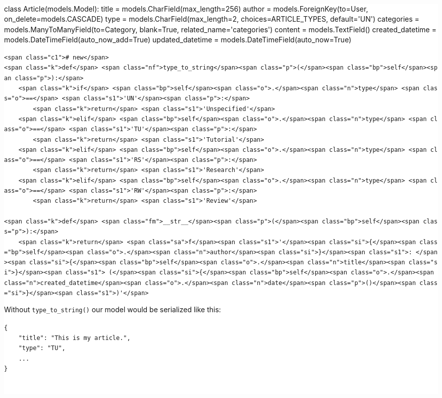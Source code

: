 <span class="k">class</span> <span class="nc">Article</span><span class="p">(</span><span class="n">models</span><span class="o">.</span><span class="n">Model</span><span class="p">):</span>
    <span class="n">title</span> <span class="o">=</span> <span class="n">models</span><span class="o">.</span><span class="n">CharField</span><span class="p">(</span><span class="n">max_length</span><span class="o">=</span><span class="mi">256</span><span class="p">)</span>
    <span class="n">author</span> <span class="o">=</span> <span class="n">models</span><span class="o">.</span><span class="n">ForeignKey</span><span class="p">(</span><span class="n">to</span><span class="o">=</span><span class="n">User</span><span class="p">,</span> <span class="n">on_delete</span><span class="o">=</span><span class="n">models</span><span class="o">.</span><span class="n">CASCADE</span><span class="p">)</span>
    <span class="nb">type</span> <span class="o">=</span> <span class="n">models</span><span class="o">.</span><span class="n">CharField</span><span class="p">(</span><span class="n">max_length</span><span class="o">=</span><span class="mi">2</span><span class="p">,</span> <span class="n">choices</span><span class="o">=</span><span class="n">ARTICLE_TYPES</span><span class="p">,</span> <span class="n">default</span><span class="o">=</span><span class="s1">'UN'</span><span class="p">)</span>
    <span class="n">categories</span> <span class="o">=</span> <span class="n">models</span><span class="o">.</span><span class="n">ManyToManyField</span><span class="p">(</span><span class="n">to</span><span class="o">=</span><span class="n">Category</span><span class="p">,</span> <span class="n">blank</span><span class="o">=</span><span class="kc">True</span><span class="p">,</span> <span class="n">related_name</span><span class="o">=</span><span class="s1">'categories'</span><span class="p">)</span>
    <span class="n">content</span> <span class="o">=</span> <span class="n">models</span><span class="o">.</span><span class="n">TextField</span><span class="p">()</span>
    <span class="n">created_datetime</span> <span class="o">=</span> <span class="n">models</span><span class="o">.</span><span class="n">DateTimeField</span><span class="p">(</span><span class="n">auto_now_add</span><span class="o">=</span><span class="kc">True</span><span class="p">)</span>
    <span class="n">updated_datetime</span> <span class="o">=</span> <span class="n">models</span><span class="o">.</span><span class="n">DateTimeField</span><span class="p">(</span><span class="n">auto_now</span><span class="o">=</span><span class="kc">True</span><span class="p">)</span>

    <span class="c1"># new</span>
    <span class="k">def</span> <span class="nf">type_to_string</span><span class="p">(</span><span class="bp">self</span><span class="p">):</span>
        <span class="k">if</span> <span class="bp">self</span><span class="o">.</span><span class="n">type</span> <span class="o">==</span> <span class="s1">'UN'</span><span class="p">:</span>
            <span class="k">return</span> <span class="s1">'Unspecified'</span>
        <span class="k">elif</span> <span class="bp">self</span><span class="o">.</span><span class="n">type</span> <span class="o">==</span> <span class="s1">'TU'</span><span class="p">:</span>
            <span class="k">return</span> <span class="s1">'Tutorial'</span>
        <span class="k">elif</span> <span class="bp">self</span><span class="o">.</span><span class="n">type</span> <span class="o">==</span> <span class="s1">'RS'</span><span class="p">:</span>
            <span class="k">return</span> <span class="s1">'Research'</span>
        <span class="k">elif</span> <span class="bp">self</span><span class="o">.</span><span class="n">type</span> <span class="o">==</span> <span class="s1">'RW'</span><span class="p">:</span>
            <span class="k">return</span> <span class="s1">'Review'</span>

    <span class="k">def</span> <span class="fm">__str__</span><span class="p">(</span><span class="bp">self</span><span class="p">):</span>
        <span class="k">return</span> <span class="sa">f</span><span class="s1">'</span><span class="si">{</span><span class="bp">self</span><span class="o">.</span><span class="n">author</span><span class="si">}</span><span class="s1">: </span><span class="si">{</span><span class="bp">self</span><span class="o">.</span><span class="n">title</span><span class="si">}</span><span class="s1"> (</span><span class="si">{</span><span class="bp">self</span><span class="o">.</span><span class="n">created_datetime</span><span class="o">.</span><span class="n">date</span><span class="p">()</span><span class="si">}</span><span class="s1">)'</span>
</code></pre>
<p>Without <code>type_to_string()</code> our model would be serialized like this:</p>
<pre><span></span><code><span class="p">{</span><span class="w"></span>
<span class="w">    </span><span class="nt">"title"</span><span class="p">:</span><span class="w"> </span><span class="s2">"This is my article."</span><span class="p">,</span><span class="w"></span>
<span class="w">    </span><span class="nt">"type"</span><span class="p">:</span><span class="w"> </span><span class="s2">"TU"</span><span class="p">,</span><span class="w"></span>
<span class="w">    </span><span class="err">...</span><span class="w"></span>
<span class="p">}</span><span class="w"></span>